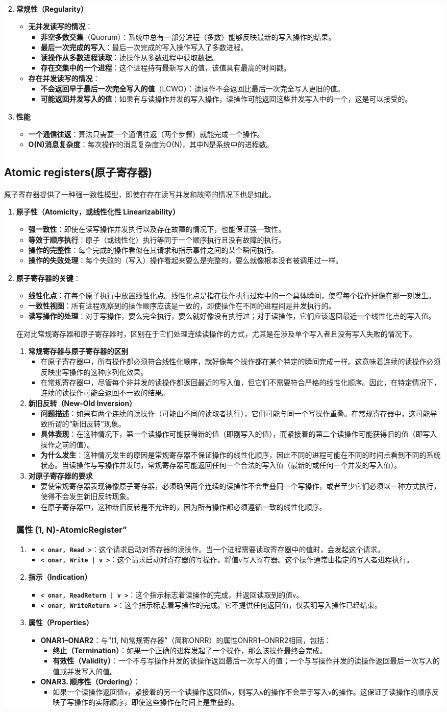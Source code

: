 2. **常规性（Regularity）**
   - **无并发读写的情况**：
     - **非空多数交集**（Quorum）：系统中总有一部分进程（多数）能够反映最新的写入操作的结果。
     - **最后一次完成的写入**：最后一次完成的写入操作写入了多数进程。
     - **读操作从多数进程读取**：读操作从多数进程中获取数据。
     - **存在交集中的一个进程**：这个进程持有最新写入的值，该值具有最高的时间戳。
   - **存在并发读写的情况**：
     - **不会返回早于最后一次完全写入的值**（LCWO）：读操作不会返回比最后一次完全写入更旧的值。
     - **可能返回并发写入的值**：如果有与读操作并发的写入操作，读操作可能返回这些并发写入中的一个，这是可以接受的。

3. **性能**
   - **一个通信往返**：算法只需要一个通信往返（两个步骤）就能完成一个操作。
   - **O(N)消息复杂度**：每次操作的消息复杂度为O(N)，其中N是系统中的进程数。

## Atomic registers(原子寄存器)

原子寄存器提供了一种强一致性模型，即使在存在读写并发和故障的情况下也是如此。

1. **原子性（Atomicity，或线性化性 Linearizability）**
   
   - **强一致性**：即使在读写操作并发执行以及存在故障的情况下，也能保证强一致性。
   - **等效于顺序执行**：原子（或线性化）执行等同于一个顺序执行且没有故障的执行。
   - **操作的完整性**：每个完成的操作看似在其请求和指示事件之间的某个瞬间执行。
   - **操作的失败处理**：每个失败的（写入）操作看起来要么是完整的，要么就像根本没有被调用过一样。
   
2. **原子寄存器的关键**：
   
   - **线性化点**：在每个原子执行中放置线性化点。线性化点是指在操作执行过程中的一个具体瞬间，使得每个操作好像在那一刻发生。
   - **一致性视图**：所有进程观察到的操作顺序应该是一致的，即使操作在不同的进程间是并发执行的。
   - **读写操作的处理**：对于写操作，要么完全执行，要么就好像没有执行过；对于读操作，它们应该返回最近一个线性化点的写入值。
   
   在对比常规寄存器和原子寄存器时，区别在于它们处理连续读操作的方式，尤其是在涉及单个写入者且没有写入失败的情况下。
   
   1. **常规寄存器与原子寄存器的区别**
      - 在原子寄存器中，所有操作都必须符合线性化顺序，就好像每个操作都在某个特定的瞬间完成一样。这意味着连续的读操作必须反映出写操作的这种序列化效果。
      - 在常规寄存器中，尽管每个非并发的读操作都返回最近的写入值，但它们不需要符合严格的线性化顺序。因此，在特定情况下，连续的读操作可能会返回不一致的结果。
   2. **新旧反转（New-Old Inversion）**
      - **问题描述**：如果有两个连续的读操作（可能由不同的读取者执行），它们可能与同一个写操作重叠。在常规寄存器中，这可能导致所谓的“新旧反转”现象。
      - **具体表现**：在这种情况下，第一个读操作可能获得新的值（即刚写入的值），而紧接着的第二个读操作可能获得旧的值（即写入操作之前的值）。
      - **为什么发生**：这种情况发生的原因是常规寄存器不保证操作的线性化顺序，因此不同的进程可能在不同的时间点看到不同的系统状态。当读操作与写操作并发时，常规寄存器可能返回任何一个合法的写入值（最新的或任何一个并发的写入值）。
   3. **对原子寄存器的要求**
      - 要使常规寄存器表现得像原子寄存器，必须确保两个连续的读操作不会重叠同一个写操作，或者至少它们必须以一种方式执行，使得不会发生新旧反转现象。
      - 在原子寄存器中，这种新旧反转是不允许的，因为所有操作都必须遵循一致的线性化顺序。
   
   ### 属性 (1, N)-AtomicRegister”
   
   1. - **`< onar, Read >`**：这个请求启动对寄存器的读操作。当一个进程需要读取寄存器中的值时，会发起这个请求。
      - **`< onar, Write | v >`**：这个请求启动对寄存器的写操作，将值`v`写入寄存器。这个操作通常由指定的写入者进程执行。
      
   2. **指示（Indication）**
      - **`< onar, ReadReturn | v >`**：这个指示标志着读操作的完成，并返回读取到的值`v`。
      - **`< onar, WriteReturn >`**：这个指示标志着写操作的完成。它不提供任何返回值，仅表明写入操作已经结束。
   
   3. **属性（Properties）**
      - **ONAR1–ONAR2**：与“(1, N)常规寄存器”（简称ONRR）的属性ONRR1–ONRR2相同，包括：
        - **终止（Termination）**：如果一个正确的进程发起了一个操作，那么该操作最终会完成。
        - **有效性（Validity）**：一个不与写操作并发的读操作返回最后一次写入的值；一个与写操作并发的读操作返回最后一次写入的值或并发写入的值。
      - **ONAR3. 顺序性（Ordering）**：
        - 如果一个读操作返回值`v`，紧接着的另一个读操作返回值`w`，则写入`w`的操作不会早于写入`v`的操作。这保证了读操作的顺序反映了写操作的实际顺序，即使这些操作在时间上是重叠的。
   
